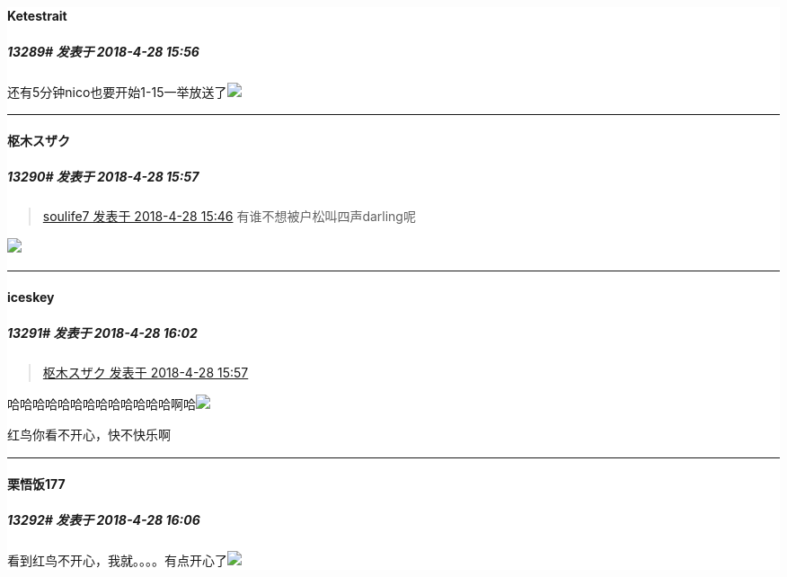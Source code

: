 ####  Ketestrait  
##### 13289#       发表于 2018-4-28 15:56




还有5分钟nico也要开始1-15一举放送了<img src="https://static.saraba1st.com/image/smiley/face2017/037.png" referrerpolicy="no-referrer">







-----

####  枢木スザク  
##### 13290#       发表于 2018-4-28 15:57



<blockquote><a href="httphttps://bbs.saraba1st.com/2b/forum.php?mod=redirect&amp;goto=findpost&amp;pid=39407991&amp;ptid=1636434" target="_blank">soulife7 发表于 2018-4-28 15:46</a>
有谁不想被户松叫四声darling呢</blockquote>
<img src="https://static.saraba1st.com/image/smiley/face2017/163.png" referrerpolicy="no-referrer">







-----

####  iceskey  
##### 13291#       发表于 2018-4-28 16:02



<blockquote><a href="httphttps://bbs.saraba1st.com/2b/forum.php?mod=redirect&amp;goto=findpost&amp;pid=39408122&amp;ptid=1636434" target="_blank">枢木スザク 发表于 2018-4-28 15:57</a></blockquote>
哈哈哈哈哈哈哈哈哈哈哈哈哈啊哈<img src="https://static.saraba1st.com/image/smiley/face2017/049.png" referrerpolicy="no-referrer">


红鸟你看不开心，快不快乐啊







-----

####  栗悟饭177  
##### 13292#       发表于 2018-4-28 16:06




看到红鸟不开心，我就。。。。有点开心了<img src="https://static.saraba1st.com/image/smiley/face2017/002.png" referrerpolicy="no-referrer">



